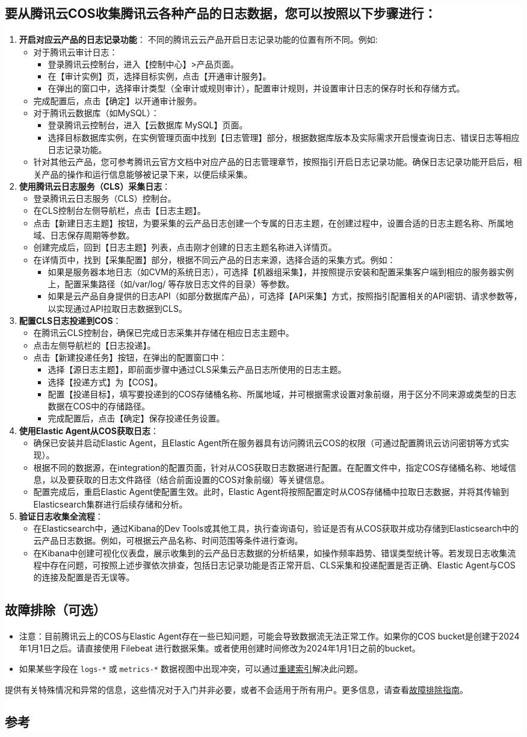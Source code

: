 

## 要从腾讯云COS收集腾讯云各种产品的日志数据，您可以按照以下步骤进行：
1. **开启对应云产品的日志记录功能**：
   不同的腾讯云云产品开启日志记录功能的位置有所不同。例如:
    - 对于腾讯云审计日志：
      - 登录腾讯云控制台，进入【控制中心】>产品页面。
      - 在【审计实例】页，选择目标实例，点击【开通审计服务】。
      - 在弹出的窗口中，选择审计类型（全审计或规则审计），配置审计规则，并设置审计日志的保存时长和存储方式。
   - 完成配置后，点击【确定】以开通审计服务。
    - 对于腾讯云数据库（如MySQL）：
        - 登录腾讯云控制台，进入【云数据库 MySQL】页面。
        - 选择目标数据库实例，在实例管理页面中找到【日志管理】部分，根据数据库版本及实际需求开启慢查询日志、错误日志等相应日志记录功能。
    - 针对其他云产品，您可参考腾讯云官方文档中对应产品的日志管理章节，按照指引开启日志记录功能。确保日志记录功能开启后，相关产品的操作和运行信息能够被记录下来，以便后续采集。
2. **使用腾讯云日志服务（CLS）采集日志**：
    - 登录腾讯云日志服务（CLS）控制台。
    - 在CLS控制台左侧导航栏，点击【日志主题】。
    - 点击【新建日志主题】按钮，为要采集的云产品日志创建一个专属的日志主题，在创建过程中，设置合适的日志主题名称、所属地域、日志保存周期等参数。
    - 创建完成后，回到【日志主题】列表，点击刚才创建的日志主题名称进入详情页。
    - 在详情页中，找到【采集配置】部分，根据不同云产品的日志来源，选择合适的采集方式。例如：
        - 如果是服务器本地日志（如CVM的系统日志），可选择【机器组采集】，并按照提示安装和配置采集客户端到相应的服务器实例上，配置采集路径（如/var/log/ 等存放日志文件的目录）等参数。
        - 如果是云产品自身提供的日志API（如部分数据库产品），可选择【API采集】方式，按照指引配置相关的API密钥、请求参数等，以实现通过API拉取日志数据到CLS。
3. **配置CLS日志投递到COS**：
    - 在腾讯云CLS控制台，确保已完成日志采集并存储在相应日志主题中。
    - 点击左侧导航栏的【日志投递】。
    - 点击【新建投递任务】按钮，在弹出的配置窗口中：
        - 选择【源日志主题】，即前面步骤中通过CLS采集云产品日志所使用的日志主题。
        - 选择【投递方式】为【COS】。
        - 配置【投递目标】，填写要投递到的COS存储桶名称、所属地域，并可根据需求设置对象前缀，用于区分不同来源或类型的日志数据在COS中的存储路径。
        - 完成配置后，点击【确定】保存投递任务设置。
4. **使用Elastic Agent从COS获取日志**：
    - 确保已安装并启动Elastic Agent，且Elastic Agent所在服务器具有访问腾讯云COS的权限（可通过配置腾讯云访问密钥等方式实现）。
    - 根据不同的数据源，在integration的配置页面，针对从COS获取日志数据进行配置。在配置文件中，指定COS存储桶名称、地域信息，以及要获取的日志文件路径（结合前面设置的COS对象前缀）等关键信息。
    - 配置完成后，重启Elastic Agent使配置生效。此时，Elastic Agent将按照配置定时从COS存储桶中拉取日志数据，并将其传输到Elasticsearch集群进行后续存储和分析。
5. **验证日志收集全流程**：
    - 在Elasticsearch中，通过Kibana的Dev Tools或其他工具，执行查询语句，验证是否有从COS获取并成功存储到Elasticsearch中的云产品日志数据。例如，可根据云产品名称、时间范围等条件进行查询。
    - 在Kibana中创建可视化仪表盘，展示收集到的云产品日志数据的分析结果，如操作频率趋势、错误类型统计等。若发现日志收集流程中存在问题，可按照上述步骤依次排查，包括日志记录功能是否正常开启、CLS采集和投递配置是否正确、Elastic Agent与COS的连接及配置是否无误等。 

## 故障排除（可选）
- 注意：目前腾讯云上的COS与Elastic Agent存在一些已知问题，可能会导致数据流无法正常工作。如果你的COS bucket是创建于2024年1月1日之后。请直接使用 Filebeat 进行数据采集。或者使用创建时间修改为2024年1月1日之前的bucket。

- 如果某些字段在 ``logs-*`` 或 ``metrics-*`` 数据视图中出现冲突，可以通过[重建索引](https://www.elastic.co/guide/en/elasticsearch/reference/current/use-a-data-stream.html#reindex-with-a-data-stream)解决此问题。

提供有关特殊情况和异常的信息，这些情况对于入门并非必要，或者不会适用于所有用户。更多信息，请查看[故障排除指南](https://www.elastic.co/guide/en/integrations-developer/current/documentation-guidelines.html#idg-docs-guidelines-troubleshooting)。

## 参考
